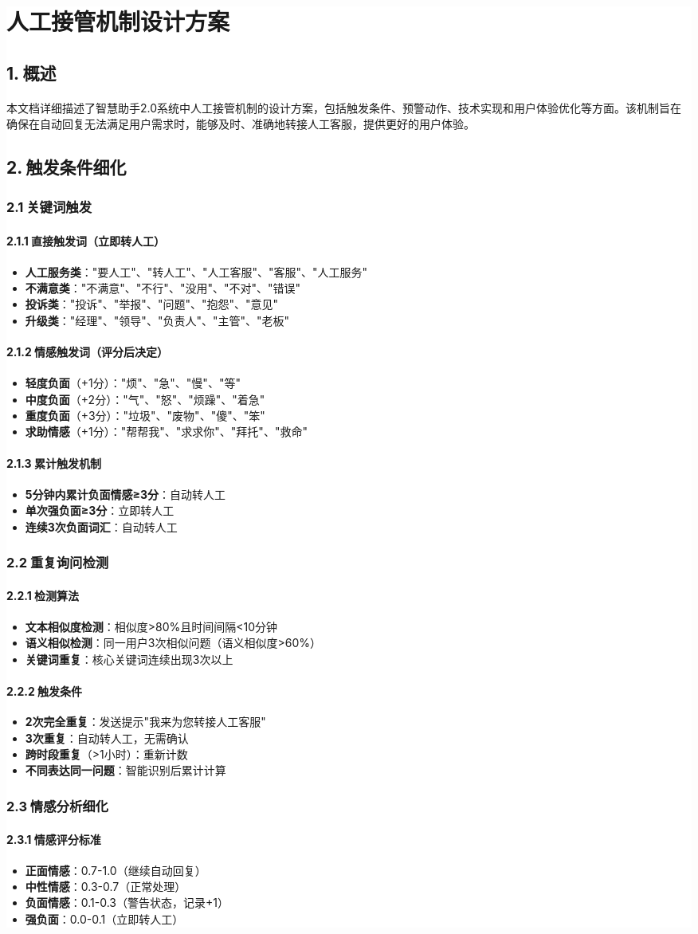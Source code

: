 # 人工接管机制设计方案

## 1. 概述

本文档详细描述了智慧助手2.0系统中人工接管机制的设计方案，包括触发条件、预警动作、技术实现和用户体验优化等方面。该机制旨在确保在自动回复无法满足用户需求时，能够及时、准确地转接人工客服，提供更好的用户体验。

## 2. 触发条件细化

### 2.1 关键词触发

#### 2.1.1 直接触发词（立即转人工）
- **人工服务类**："要人工"、"转人工"、"人工客服"、"客服"、"人工服务"
- **不满意类**："不满意"、"不行"、"没用"、"不对"、"错误"
- **投诉类**："投诉"、"举报"、"问题"、"抱怨"、"意见"
- **升级类**："经理"、"领导"、"负责人"、"主管"、"老板"

#### 2.1.2 情感触发词（评分后决定）
- **轻度负面**（+1分）："烦"、"急"、"慢"、"等"
- **中度负面**（+2分）："气"、"怒"、"烦躁"、"着急"
- **重度负面**（+3分）："垃圾"、"废物"、"傻"、"笨"
- **求助情感**（+1分）："帮帮我"、"求求你"、"拜托"、"救命"

#### 2.1.3 累计触发机制
- **5分钟内累计负面情感≥3分**：自动转人工
- **单次强负面≥3分**：立即转人工
- **连续3次负面词汇**：自动转人工

### 2.2 重复询问检测

#### 2.2.1 检测算法
- **文本相似度检测**：相似度>80%且时间间隔<10分钟
- **语义相似检测**：同一用户3次相似问题（语义相似度>60%）
- **关键词重复**：核心关键词连续出现3次以上

#### 2.2.2 触发条件
- **2次完全重复**：发送提示"我来为您转接人工客服"
- **3次重复**：自动转人工，无需确认
- **跨时段重复**（>1小时）：重新计数
- **不同表达同一问题**：智能识别后累计计算

### 2.3 情感分析细化

#### 2.3.1 情感评分标准
- **正面情感**：0.7-1.0（继续自动回复）
- **中性情感**：0.3-0.7（正常处理）
- **负面情感**：0.1-0.3（警告状态，记录+1）
- **强负面**：0.0-0.1（立即转人工）
